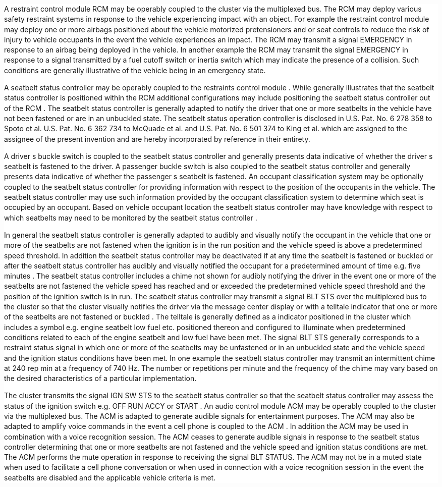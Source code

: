 A restraint control module RCM may be operably coupled to the cluster via the multiplexed bus. The RCM may deploy various safety restraint systems in response to the vehicle experiencing impact with an object. For example the restraint control module may deploy one or more airbags positioned about the vehicle motorized pretensioners and or seat controls to reduce the risk of injury to vehicle occupants in the event the vehicle experiences an impact. The RCM may transmit a signal EMERGENCY in response to an airbag being deployed in the vehicle. In another example the RCM may transmit the signal EMERGENCY in response to a signal transmitted by a fuel cutoff switch or inertia switch which may indicate the presence of a collision. Such conditions are generally illustrative of the vehicle being in an emergency state.

A seatbelt status controller may be operably coupled to the restraints control module . While generally illustrates that the seatbelt status controller is positioned within the RCM additional configurations may include positioning the seatbelt status controller out of the RCM . The seatbelt status controller is generally adapted to notify the driver that one or more seatbelts in the vehicle have not been fastened or are in an unbuckled state. The seatbelt status operation controller is disclosed in U.S. Pat. No. 6 278 358 to Spoto et al. U.S. Pat. No. 6 362 734 to McQuade et al. and U.S. Pat. No. 6 501 374 to King et al. which are assigned to the assignee of the present invention and are hereby incorporated by reference in their entirety.

A driver s buckle switch is coupled to the seatbelt status controller and generally presents data indicative of whether the driver s seatbelt is fastened to the driver. A passenger buckle switch is also coupled to the seatbelt status controller and generally presents data indicative of whether the passenger s seatbelt is fastened. An occupant classification system may be optionally coupled to the seatbelt status controller for providing information with respect to the position of the occupants in the vehicle. The seatbelt status controller may use such information provided by the occupant classification system to determine which seat is occupied by an occupant. Based on vehicle occupant location the seatbelt status controller may have knowledge with respect to which seatbelts may need to be monitored by the seatbelt status controller .

In general the seatbelt status controller is generally adapted to audibly and visually notify the occupant in the vehicle that one or more of the seatbelts are not fastened when the ignition is in the run position and the vehicle speed is above a predetermined speed threshold. In addition the seatbelt status controller may be deactivated if at any time the seatbelt is fastened or buckled or after the seatbelt status controller has audibly and visually notified the occupant for a predetermined amount of time e.g. five minutes . The seatbelt status controller includes a chime not shown for audibly notifying the driver in the event one or more of the seatbelts are not fastened the vehicle speed has reached and or exceeded the predetermined vehicle speed threshold and the position of the ignition switch is in run. The seatbelt status controller may transmit a signal BLT STS over the multiplexed bus to the cluster so that the cluster visually notifies the driver via the message center display or with a telltale indicator that one or more of the seatbelts are not fastened or buckled . The telltale is generally defined as a indicator positioned in the cluster which includes a symbol e.g. engine seatbelt low fuel etc. positioned thereon and configured to illuminate when predetermined conditions related to each of the engine seatbelt and low fuel have been met. The signal BLT STS generally corresponds to a restraint status signal in which one or more of the seatbelts may be unfastened or in an unbuckled state and the vehicle speed and the ignition status conditions have been met. In one example the seatbelt status controller may transmit an intermittent chime at 240 rep min at a frequency of 740 Hz. The number or repetitions per minute and the frequency of the chime may vary based on the desired characteristics of a particular implementation.

The cluster transmits the signal IGN SW STS to the seatbelt status controller so that the seatbelt status controller may assess the status of the ignition switch e.g. OFF RUN ACCY or START . An audio control module ACM may be operably coupled to the cluster via the multiplexed bus. The ACM is adapted to generate audible signals for entertainment purposes. The ACM may also be adapted to amplify voice commands in the event a cell phone is coupled to the ACM . In addition the ACM may be used in combination with a voice recognition session. The ACM ceases to generate audible signals in response to the seatbelt status controller determining that one or more seatbelts are not fastened and the vehicle speed and ignition status conditions are met. The ACM performs the mute operation in response to receiving the signal BLT STATUS. The ACM may not be in a muted state when used to facilitate a cell phone conversation or when used in connection with a voice recognition session in the event the seatbelts are disabled and the applicable vehicle criteria is met.
